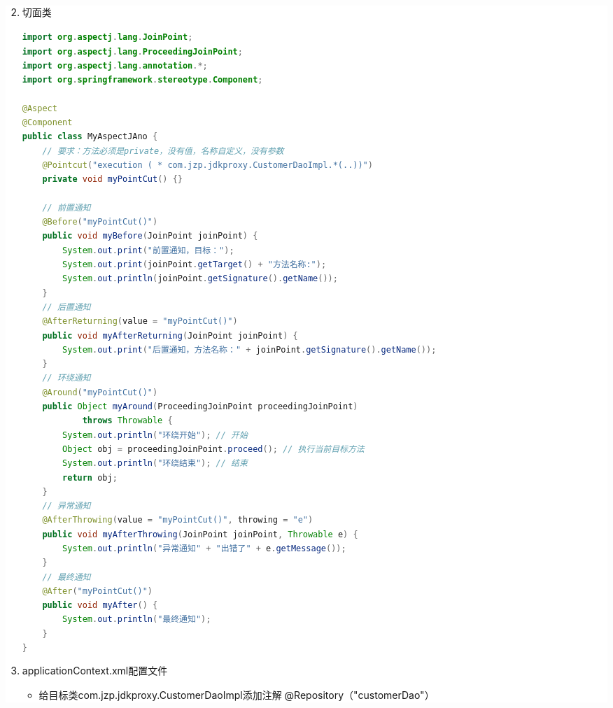 2. 切面类

   ```java
   import org.aspectj.lang.JoinPoint;
   import org.aspectj.lang.ProceedingJoinPoint;
   import org.aspectj.lang.annotation.*;
   import org.springframework.stereotype.Component;
   
   @Aspect
   @Component
   public class MyAspectJAno {
       // 要求：方法必须是private，没有值，名称自定义，没有参数
       @Pointcut("execution ( * com.jzp.jdkproxy.CustomerDaoImpl.*(..))")
       private void myPointCut() {}
   
       // 前置通知
       @Before("myPointCut()")
       public void myBefore(JoinPoint joinPoint) {
           System.out.print("前置通知，目标：");
           System.out.print(joinPoint.getTarget() + "方法名称:");
           System.out.println(joinPoint.getSignature().getName());
       }
       // 后置通知
       @AfterReturning(value = "myPointCut()")
       public void myAfterReturning(JoinPoint joinPoint) {
           System.out.print("后置通知，方法名称：" + joinPoint.getSignature().getName());
       }
       // 环绕通知
       @Around("myPointCut()")
       public Object myAround(ProceedingJoinPoint proceedingJoinPoint)
               throws Throwable {
           System.out.println("环绕开始"); // 开始
           Object obj = proceedingJoinPoint.proceed(); // 执行当前目标方法
           System.out.println("环绕结束"); // 结束
           return obj;
       }
       // 异常通知
       @AfterThrowing(value = "myPointCut()", throwing = "e")
       public void myAfterThrowing(JoinPoint joinPoint, Throwable e) {
           System.out.println("异常通知" + "出错了" + e.getMessage());
       }
       // 最终通知
       @After("myPointCut()")
       public void myAfter() {
           System.out.println("最终通知");
       }
   }
   ```

3. applicationContext.xml配置文件

   - 给目标类com.jzp.jdkproxy.CustomerDaoImpl添加注解 @Repository（"customerDao"）

